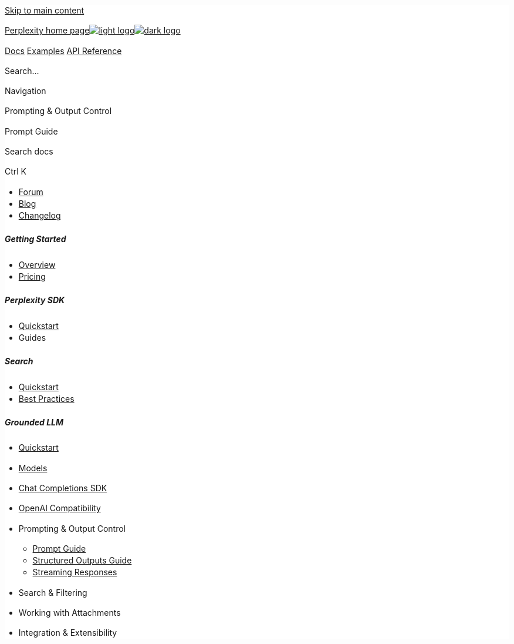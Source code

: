 [Skip to main content](https://docs.perplexity.ai/guides/prompt-guide#content-area)

[Perplexity home page![light logo](https://mintcdn.com/perplexity/ydog55Ez6JQ_5Px7/logo/Perplexity_API_Platform.svg?fit=max&auto=format&n=ydog55Ez6JQ_5Px7&q=85&s=78a7baffae224c1a8db2616f1547ff5d)![dark logo](https://mintcdn.com/perplexity/ydog55Ez6JQ_5Px7/logo/Perplexity_API_Platform_Light.svg?fit=max&auto=format&n=ydog55Ez6JQ_5Px7&q=85&s=d20039b09af08a25f5bf6c497f549e2e)](https://docs.perplexity.ai/getting-started/overview)

[Docs](https://docs.perplexity.ai/getting-started/overview) [Examples](https://docs.perplexity.ai/cookbook) [API Reference](https://docs.perplexity.ai/api-reference/search-post)

Search...

Navigation

Prompting & Output Control

Prompt Guide

Search docs

Ctrl K

- [Forum](https://community.perplexity.ai/)
- [Blog](https://perplexity.ai/blog)
- [Changelog](https://docs.perplexity.ai/changelog/changelog)

##### Getting Started

- [Overview](https://docs.perplexity.ai/getting-started/overview)
- [Pricing](https://docs.perplexity.ai/getting-started/pricing)

##### Perplexity SDK

- [Quickstart](https://docs.perplexity.ai/guides/perplexity-sdk)
- Guides


##### Search

- [Quickstart](https://docs.perplexity.ai/guides/search-quickstart)
- [Best Practices](https://docs.perplexity.ai/guides/search-best-practices)

##### Grounded LLM

- [Quickstart](https://docs.perplexity.ai/getting-started/quickstart)
- [Models](https://docs.perplexity.ai/getting-started/models)
- [Chat Completions SDK](https://docs.perplexity.ai/guides/chat-completions-sdk)
- [OpenAI Compatibility](https://docs.perplexity.ai/guides/chat-completions-guide)
- Prompting & Output Control

  - [Prompt Guide](https://docs.perplexity.ai/guides/prompt-guide)
  - [Structured Outputs Guide](https://docs.perplexity.ai/guides/structured-outputs)
  - [Streaming Responses](https://docs.perplexity.ai/guides/streaming-responses)
- Search & Filtering

- Working with Attachments

- Integration & Extensibility
